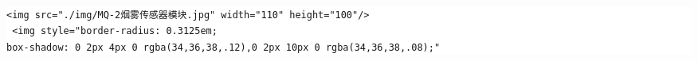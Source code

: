     <img src="./img/MQ-2烟雾传感器模块.jpg" width="110" height="100"/>
     <img style="border-radius: 0.3125em;
    box-shadow: 0 2px 4px 0 rgba(34,36,38,.12),0 2px 10px 0 rgba(34,36,38,.08);" 